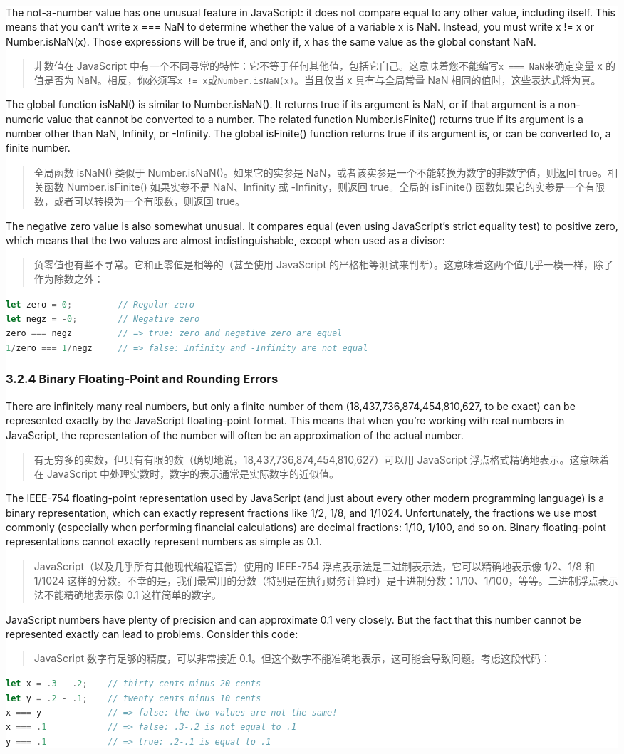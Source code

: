 The not-a-number value has one unusual feature in JavaScript: it does not compare equal to any other value, including itself. This means that you can’t write x === NaN to determine whether the value of a variable x is NaN. Instead, you must write x != x or Number.isNaN(x). Those expressions will be true if, and only if, x has the same value as the global constant NaN.

> 非数值在 JavaScript 中有一个不同寻常的特性：它不等于任何其他值，包括它自己。这意味着您不能编写`x === NaN`来确定变量 x 的值是否为 NaN。相反，你必须写`x != x`或`Number.isNaN(x)`。当且仅当 x 具有与全局常量 NaN 相同的值时，这些表达式将为真。

The global function isNaN() is similar to Number.isNaN(). It returns true if its argument is NaN, or if that argument is a non-numeric value that cannot be converted to a number. The related function Number.isFinite() returns true if its argument is a number other than NaN, Infinity, or -Infinity. The global isFinite() function returns true if its argument is, or can be converted to, a finite number.

> 全局函数 isNaN() 类似于 Number.isNaN()。如果它的实参是 NaN，或者该实参是一个不能转换为数字的非数字值，则返回 true。相关函数 Number.isFinite() 如果实参不是 NaN、Infinity 或 -Infinity，则返回 true。全局的 isFinite() 函数如果它的实参是一个有限数，或者可以转换为一个有限数，则返回 true。

The negative zero value is also somewhat unusual. It compares equal (even using JavaScript’s strict equality test) to positive zero, which means that the two values are almost indistinguishable, except when used as a divisor:

> 负零值也有些不寻常。它和正零值是相等的（甚至使用 JavaScript 的严格相等测试来判断）。这意味着这两个值几乎一模一样，除了作为除数之外：

```js
let zero = 0;         // Regular zero
let negz = -0;        // Negative zero
zero === negz         // => true: zero and negative zero are equal
1/zero === 1/negz     // => false: Infinity and -Infinity are not equal
```

### 3.2.4 Binary Floating-Point and Rounding Errors

There are infinitely many real numbers, but only a finite number of them (18,437,736,874,454,810,627, to be exact) can be represented exactly by the JavaScript floating-point format. This means that when you’re working with real numbers in JavaScript, the representation of the number will often be an approximation of the actual number.

> 有无穷多的实数，但只有有限的数（确切地说，18,437,736,874,454,810,627）可以用 JavaScript 浮点格式精确地表示。这意味着在 JavaScript 中处理实数时，数字的表示通常是实际数字的近似值。

The IEEE-754 floating-point representation used by JavaScript (and just about every other modern programming language) is a binary representation, which can exactly represent fractions like 1/2, 1/8, and 1/1024. Unfortunately, the fractions we use most commonly (especially when performing financial calculations) are decimal fractions: 1/10, 1/100, and so on. Binary floating-point representations cannot exactly represent numbers as simple as 0.1.

> JavaScript（以及几乎所有其他现代编程语言）使用的 IEEE-754 浮点表示法是二进制表示法，它可以精确地表示像 1/2、1/8 和 1/1024 这样的分数。不幸的是，我们最常用的分数（特别是在执行财务计算时）是十进制分数：1/10、1/100，等等。二进制浮点表示法不能精确地表示像 0.1 这样简单的数字。

JavaScript numbers have plenty of precision and can approximate 0.1 very closely. But the fact that this number cannot be represented exactly can lead to problems. Consider this code:

> JavaScript 数字有足够的精度，可以非常接近 0.1。但这个数字不能准确地表示，这可能会导致问题。考虑这段代码：

```js
let x = .3 - .2;    // thirty cents minus 20 cents
let y = .2 - .1;    // twenty cents minus 10 cents
x === y             // => false: the two values are not the same!
x === .1            // => false: .3-.2 is not equal to .1
y === .1            // => true: .2-.1 is equal to .1
```
